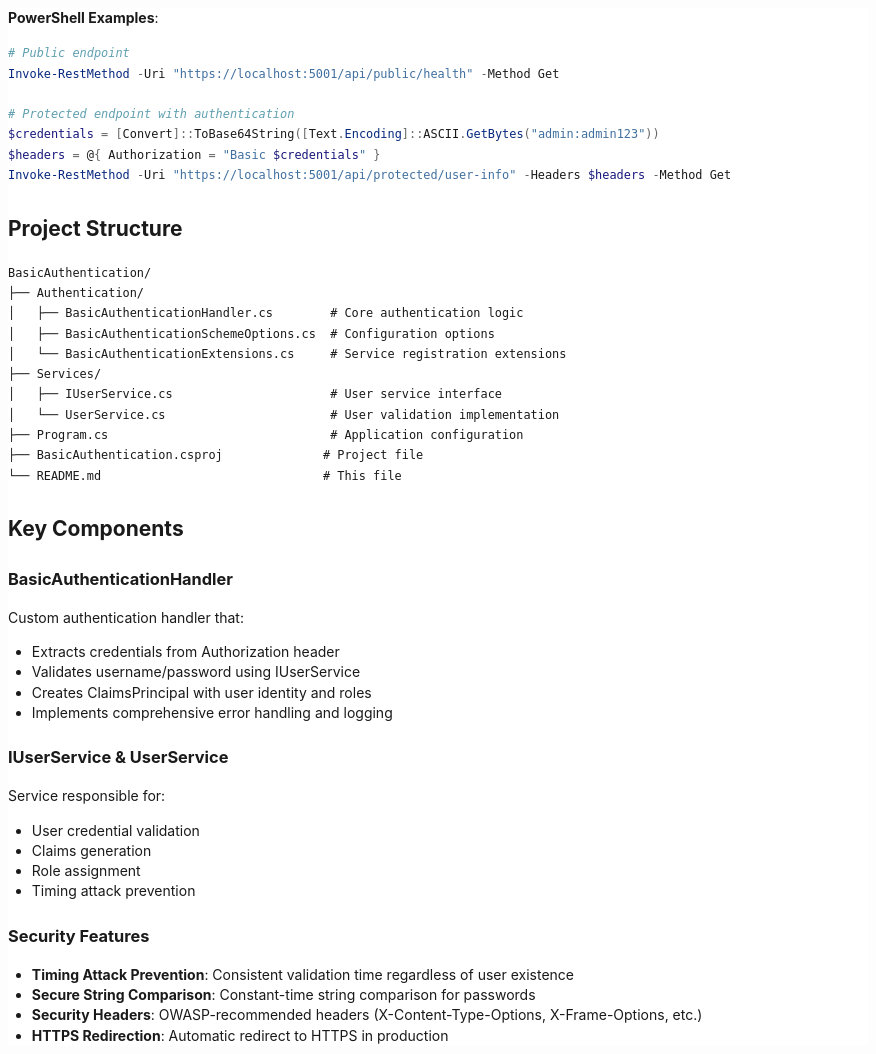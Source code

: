 **PowerShell Examples**:

```powershell
# Public endpoint
Invoke-RestMethod -Uri "https://localhost:5001/api/public/health" -Method Get

# Protected endpoint with authentication
$credentials = [Convert]::ToBase64String([Text.Encoding]::ASCII.GetBytes("admin:admin123"))
$headers = @{ Authorization = "Basic $credentials" }
Invoke-RestMethod -Uri "https://localhost:5001/api/protected/user-info" -Headers $headers -Method Get
```

## Project Structure

```
BasicAuthentication/
├── Authentication/
│   ├── BasicAuthenticationHandler.cs        # Core authentication logic
│   ├── BasicAuthenticationSchemeOptions.cs  # Configuration options
│   └── BasicAuthenticationExtensions.cs     # Service registration extensions
├── Services/
│   ├── IUserService.cs                      # User service interface
│   └── UserService.cs                       # User validation implementation
├── Program.cs                               # Application configuration
├── BasicAuthentication.csproj              # Project file
└── README.md                               # This file
```

## Key Components

### BasicAuthenticationHandler
Custom authentication handler that:
- Extracts credentials from Authorization header
- Validates username/password using IUserService
- Creates ClaimsPrincipal with user identity and roles
- Implements comprehensive error handling and logging

### IUserService & UserService
Service responsible for:
- User credential validation
- Claims generation
- Role assignment
- Timing attack prevention

### Security Features
- **Timing Attack Prevention**: Consistent validation time regardless of user existence
- **Secure String Comparison**: Constant-time string comparison for passwords
- **Security Headers**: OWASP-recommended headers (X-Content-Type-Options, X-Frame-Options, etc.)
- **HTTPS Redirection**: Automatic redirect to HTTPS in production
